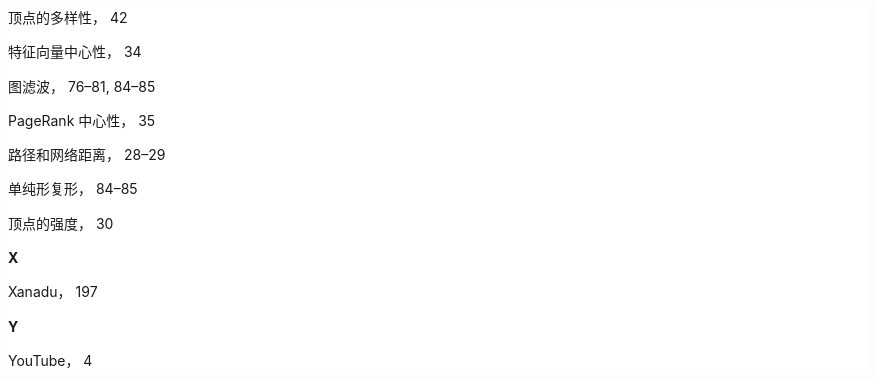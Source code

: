 顶点的多样性， 42

特征向量中心性， 34

图滤波， 76–81, 84–85

PageRank 中心性， 35

路径和网络距离， 28–29

单纯形复形， 84–85

顶点的强度， 30

**X**

Xanadu， 197

**Y**

YouTube， 4
